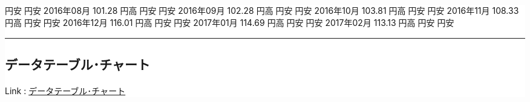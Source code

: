    <td style="text-align:left;"> 円安 </td>
   <td style="text-align:left;"> 円安 </td>
  </tr>
  <tr>
   <td style="text-align:left;"> 2016年08月 </td>
   <td style="text-align:right;"> 101.28 </td>
   <td style="text-align:left;"> 円高 </td>
   <td style="text-align:left;"> 円安 </td>
   <td style="text-align:left;"> 円安 </td>
  </tr>
  <tr>
   <td style="text-align:left;"> 2016年09月 </td>
   <td style="text-align:right;"> 102.28 </td>
   <td style="text-align:left;"> 円高 </td>
   <td style="text-align:left;"> 円安 </td>
   <td style="text-align:left;"> 円安 </td>
  </tr>
  <tr>
   <td style="text-align:left;"> 2016年10月 </td>
   <td style="text-align:right;"> 103.81 </td>
   <td style="text-align:left;"> 円高 </td>
   <td style="text-align:left;"> 円安 </td>
   <td style="text-align:left;"> 円安 </td>
  </tr>
  <tr>
   <td style="text-align:left;"> 2016年11月 </td>
   <td style="text-align:right;"> 108.33 </td>
   <td style="text-align:left;"> 円高 </td>
   <td style="text-align:left;"> 円安 </td>
   <td style="text-align:left;"> 円安 </td>
  </tr>
  <tr>
   <td style="text-align:left;"> 2016年12月 </td>
   <td style="text-align:right;"> 116.01 </td>
   <td style="text-align:left;"> 円高 </td>
   <td style="text-align:left;"> 円安 </td>
   <td style="text-align:left;"> 円安 </td>
  </tr>
  <tr>
   <td style="text-align:left;"> 2017年01月 </td>
   <td style="text-align:right;"> 114.69 </td>
   <td style="text-align:left;"> 円高 </td>
   <td style="text-align:left;"> 円安 </td>
   <td style="text-align:left;"> 円安 </td>
  </tr>
  <tr>
   <td style="text-align:left;"> 2017年02月 </td>
   <td style="text-align:right;"> 113.13 </td>
   <td style="text-align:left;"> 円高 </td>
   <td style="text-align:left;"> 円安 </td>
   <td style="text-align:left;"> 円安 </td>
  </tr>
</tbody>
</table>


***

## データテーブル･チャート

Link : [データテーブル･チャート](http://knowledgevault.saecanet.com/charts/am-consulting.co.jp-PPP.html)

<iframe src="http://knowledgevault.saecanet.com/charts/am-consulting.co.jp-PPP.html" width="100%" height="800px"></iframe>